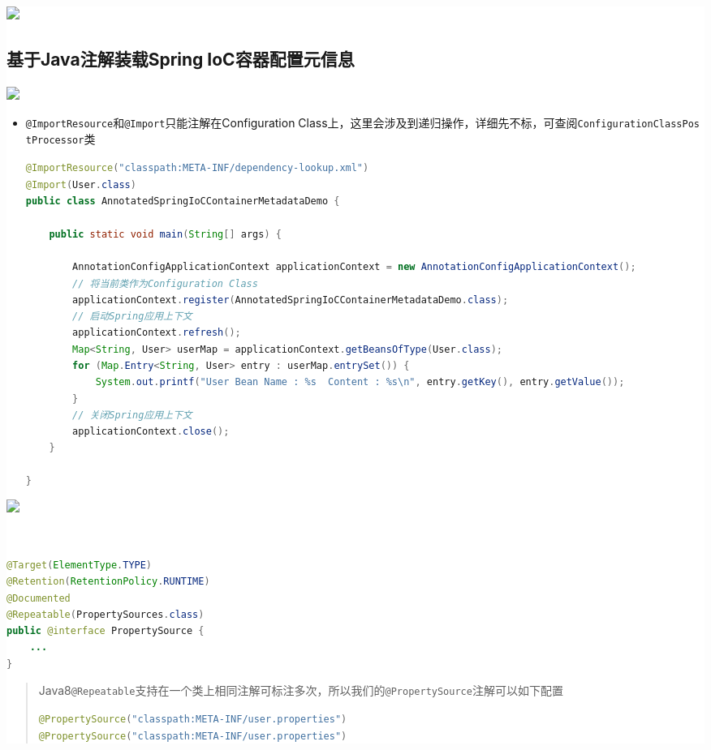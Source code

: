 ![](https://liutianruo-2019-go-go-go.oss-cn-shanghai.aliyuncs.com/images/SpringIoc容器相关XML配置.png)

## 基于Java注解装载Spring IoC容器配置元信息

![](https://liutianruo-2019-go-go-go.oss-cn-shanghai.aliyuncs.com/images/SpringIoc容器装载配置.png)

+ `@ImportResource`和`@Import`只能注解在Configuration Class上，这里会涉及到递归操作，详细先不标，可查阅`ConfigurationClassPostProcessor`类

  ```java
  @ImportResource("classpath:META-INF/dependency-lookup.xml")
  @Import(User.class)
  public class AnnotatedSpringIoCContainerMetadataDemo {
  
      public static void main(String[] args) {
  
          AnnotationConfigApplicationContext applicationContext = new AnnotationConfigApplicationContext();
          // 将当前类作为Configuration Class
          applicationContext.register(AnnotatedSpringIoCContainerMetadataDemo.class);
          // 启动Spring应用上下文
          applicationContext.refresh();
          Map<String, User> userMap = applicationContext.getBeansOfType(User.class);
          for (Map.Entry<String, User> entry : userMap.entrySet()) {
              System.out.printf("User Bean Name : %s  Content : %s\n", entry.getKey(), entry.getValue());
          }
          // 关闭Spring应用上下文
          applicationContext.close();
      }
  
  }
  ```

![](https://liutianruo-2019-go-go-go.oss-cn-shanghai.aliyuncs.com/images/SpringIoc配置属性注解.png)

​	

```java
@Target(ElementType.TYPE)
@Retention(RetentionPolicy.RUNTIME)
@Documented
@Repeatable(PropertySources.class)
public @interface PropertySource {
    ...
}
```

> Java8`@Repeatable`支持在一个类上相同注解可标注多次，所以我们的`@PropertySource`注解可以如下配置
>
> ```java
> @PropertySource("classpath:META-INF/user.properties")
> @PropertySource("classpath:META-INF/user.properties")
> ```